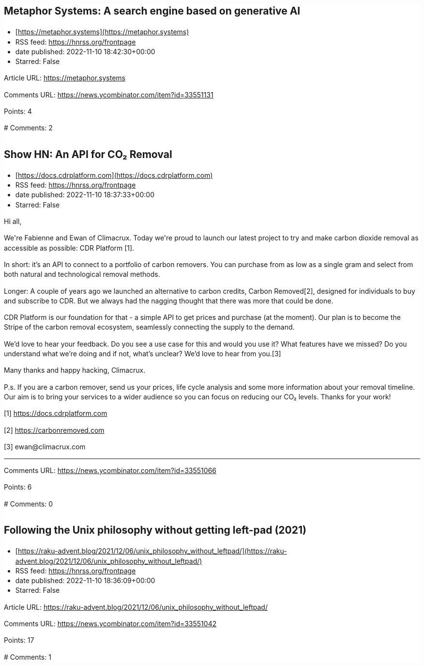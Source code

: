 ## Metaphor Systems: A search engine based on generative AI
 - [https://metaphor.systems](https://metaphor.systems)
 - RSS feed: https://hnrss.org/frontpage
 - date published: 2022-11-10 18:42:30+00:00
 - Starred: False

<p>Article URL: <a href="https://metaphor.systems">https://metaphor.systems</a></p>
<p>Comments URL: <a href="https://news.ycombinator.com/item?id=33551131">https://news.ycombinator.com/item?id=33551131</a></p>
<p>Points: 4</p>
<p># Comments: 2</p>

## Show HN: An API for CO₂ Removal
 - [https://docs.cdrplatform.com](https://docs.cdrplatform.com)
 - RSS feed: https://hnrss.org/frontpage
 - date published: 2022-11-10 18:37:33+00:00
 - Starred: False

<p>Hi all,<p>We're Fabienne and Ewan of Climacrux. Today we're proud to launch our latest project to try and make carbon dioxide removal as accessible as possible: CDR Platform [1].<p>In short: it’s an API to connect to a portfolio of carbon removers. You can purchase from as low as a single gram and select from both natural and technological removal methods.<p>Longer: A couple of years ago we launched an alternative to carbon credits, Carbon Removed[2], designed for individuals to buy and subscribe to CDR. But we always had the nagging thought that there was more that could be done.<p>CDR Platform is our foundation for that - a simple API to get prices and purchase (at the moment). Our plan is to become the Stripe of the carbon removal ecosystem, seamlessly connecting the supply to the demand.<p>We’d love to hear your feedback. Do you see a use case for this and would you use it? What features have we missed? Do you understand what we’re doing and if not, what’s unclear? We’d love to hear from you.[3]<p>Many thanks and happy hacking, Climacrux.<p>P.s. If you are a carbon remover, send us your prices, life cycle analysis and some more information about your removal timeline. Our aim is to bring your services to a wider audience so you can focus on reducing our CO₂ levels. Thanks for your work!<p>[1] <a href="https://docs.cdrplatform.com" rel="nofollow">https://docs.cdrplatform.com</a><p>[2] <a href="https://carbonremoved.com" rel="nofollow">https://carbonremoved.com</a><p>[3] ewan@climacrux.com</p>
<hr />
<p>Comments URL: <a href="https://news.ycombinator.com/item?id=33551066">https://news.ycombinator.com/item?id=33551066</a></p>
<p>Points: 6</p>
<p># Comments: 0</p>

## Following the Unix philosophy without getting left-pad (2021)
 - [https://raku-advent.blog/2021/12/06/unix_philosophy_without_leftpad/](https://raku-advent.blog/2021/12/06/unix_philosophy_without_leftpad/)
 - RSS feed: https://hnrss.org/frontpage
 - date published: 2022-11-10 18:36:09+00:00
 - Starred: False

<p>Article URL: <a href="https://raku-advent.blog/2021/12/06/unix_philosophy_without_leftpad/">https://raku-advent.blog/2021/12/06/unix_philosophy_without_leftpad/</a></p>
<p>Comments URL: <a href="https://news.ycombinator.com/item?id=33551042">https://news.ycombinator.com/item?id=33551042</a></p>
<p>Points: 17</p>
<p># Comments: 1</p>
